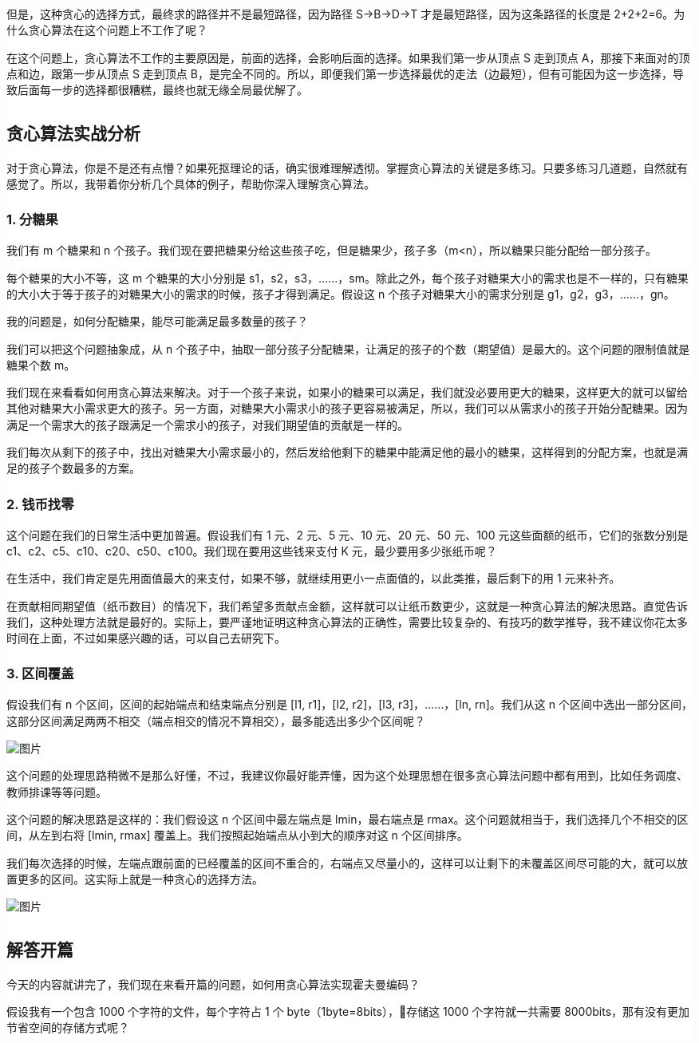 但是，这种贪心的选择方式，最终求的路径并不是最短路径，因为路径 S-&gt;B-&gt;D-&gt;T 才是最短路径，因为这条路径的长度是 2+2+2=6。为什么贪心算法在这个问题上不工作了呢？

在这个问题上，贪心算法不工作的主要原因是，前面的选择，会影响后面的选择。如果我们第一步从顶点 S 走到顶点 A，那接下来面对的顶点和边，跟第一步从顶点 S 走到顶点 B，是完全不同的。所以，即便我们第一步选择最优的走法（边最短），但有可能因为这一步选择，导致后面每一步的选择都很糟糕，最终也就无缘全局最优解了。

## 贪心算法实战分析

对于贪心算法，你是不是还有点懵？如果死抠理论的话，确实很难理解透彻。掌握贪心算法的关键是多练习。只要多练习几道题，自然就有感觉了。所以，我带着你分析几个具体的例子，帮助你深入理解贪心算法。

### 1. 分糖果

我们有 m 个糖果和 n 个孩子。我们现在要把糖果分给这些孩子吃，但是糖果少，孩子多（m&lt;n），所以糖果只能分配给一部分孩子。

每个糖果的大小不等，这 m 个糖果的大小分别是 s1，s2，s3，……，sm。除此之外，每个孩子对糖果大小的需求也是不一样的，只有糖果的大小大于等于孩子的对糖果大小的需求的时候，孩子才得到满足。假设这 n 个孩子对糖果大小的需求分别是 g1，g2，g3，……，gn。

我的问题是，如何分配糖果，能尽可能满足最多数量的孩子？

我们可以把这个问题抽象成，从 n 个孩子中，抽取一部分孩子分配糖果，让满足的孩子的个数（期望值）是最大的。这个问题的限制值就是糖果个数 m。

我们现在来看看如何用贪心算法来解决。对于一个孩子来说，如果小的糖果可以满足，我们就没必要用更大的糖果，这样更大的就可以留给其他对糖果大小需求更大的孩子。另一方面，对糖果大小需求小的孩子更容易被满足，所以，我们可以从需求小的孩子开始分配糖果。因为满足一个需求大的孩子跟满足一个需求小的孩子，对我们期望值的贡献是一样的。

我们每次从剩下的孩子中，找出对糖果大小需求最小的，然后发给他剩下的糖果中能满足他的最小的糖果，这样得到的分配方案，也就是满足的孩子个数最多的方案。

### 2. 钱币找零

这个问题在我们的日常生活中更加普遍。假设我们有 1 元、2 元、5 元、10 元、20 元、50 元、100 元这些面额的纸币，它们的张数分别是 c1、c2、c5、c10、c20、c50、c100。我们现在要用这些钱来支付 K 元，最少要用多少张纸币呢？

在生活中，我们肯定是先用面值最大的来支付，如果不够，就继续用更小一点面值的，以此类推，最后剩下的用 1 元来补齐。

在贡献相同期望值（纸币数目）的情况下，我们希望多贡献点金额，这样就可以让纸币数更少，这就是一种贪心算法的解决思路。直觉告诉我们，这种处理方法就是最好的。实际上，要严谨地证明这种贪心算法的正确性，需要比较复杂的、有技巧的数学推导，我不建议你花太多时间在上面，不过如果感兴趣的话，可以自己去研究下。

### 3. 区间覆盖

假设我们有 n 个区间，区间的起始端点和结束端点分别是 [l1, r1]，[l2, r2]，[l3, r3]，……，[ln, rn]。我们从这 n 个区间中选出一部分区间，这部分区间满足两两不相交（端点相交的情况不算相交），最多能选出多少个区间呢？

![图片](https://static001.geekbang.org/resource/image/f0/cd/f0a1b7978711651d9f084d19a70805cd.jpg)

这个问题的处理思路稍微不是那么好懂，不过，我建议你最好能弄懂，因为这个处理思想在很多贪心算法问题中都有用到，比如任务调度、教师排课等等问题。

这个问题的解决思路是这样的：我们假设这 n 个区间中最左端点是 lmin，最右端点是 rmax。这个问题就相当于，我们选择几个不相交的区间，从左到右将 [lmin, rmax] 覆盖上。我们按照起始端点从小到大的顺序对这 n 个区间排序。

我们每次选择的时候，左端点跟前面的已经覆盖的区间不重合的，右端点又尽量小的，这样可以让剩下的未覆盖区间尽可能的大，就可以放置更多的区间。这实际上就是一种贪心的选择方法。

![图片](https://static001.geekbang.org/resource/image/ef/b5/ef2d0bd8284cb6e69294566a45b0e2b5.jpg)

## 解答开篇

今天的内容就讲完了，我们现在来看开篇的问题，如何用贪心算法实现霍夫曼编码？

假设我有一个包含 1000 个字符的文件，每个字符占 1 个 byte（1byte=8bits），存储这 1000 个字符就一共需要 8000bits，那有没有更加节省空间的存储方式呢？
